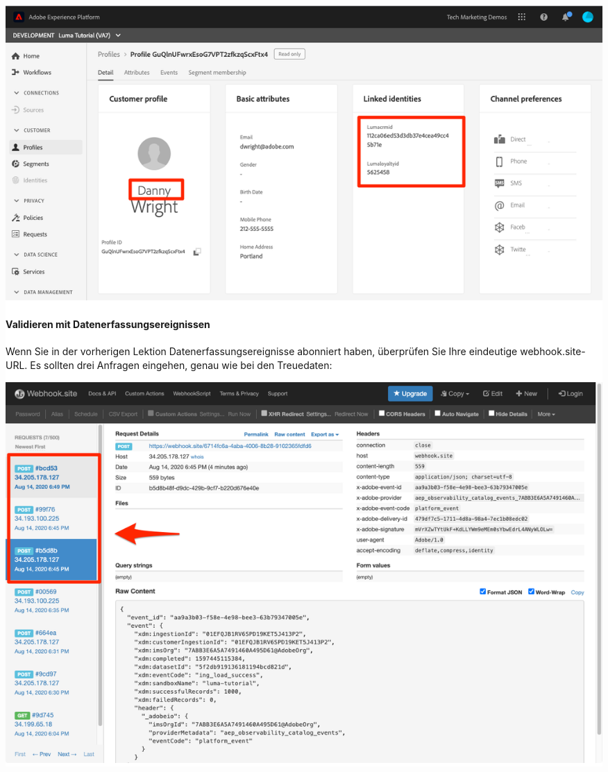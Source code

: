 ![Profil zusammengeführt ](assets/ingestion-crm-profileLinkedIdentities.png)

#### Validieren mit Datenerfassungsereignissen

Wenn Sie in der vorherigen Lektion Datenerfassungsereignisse abonniert haben, überprüfen Sie Ihre eindeutige webhook.site-URL. Es sollten drei Anfragen eingehen, genau wie bei den Treuedaten:

![Datenerfassungs-Webhook](assets/ingestion-crm-webhook.png)

